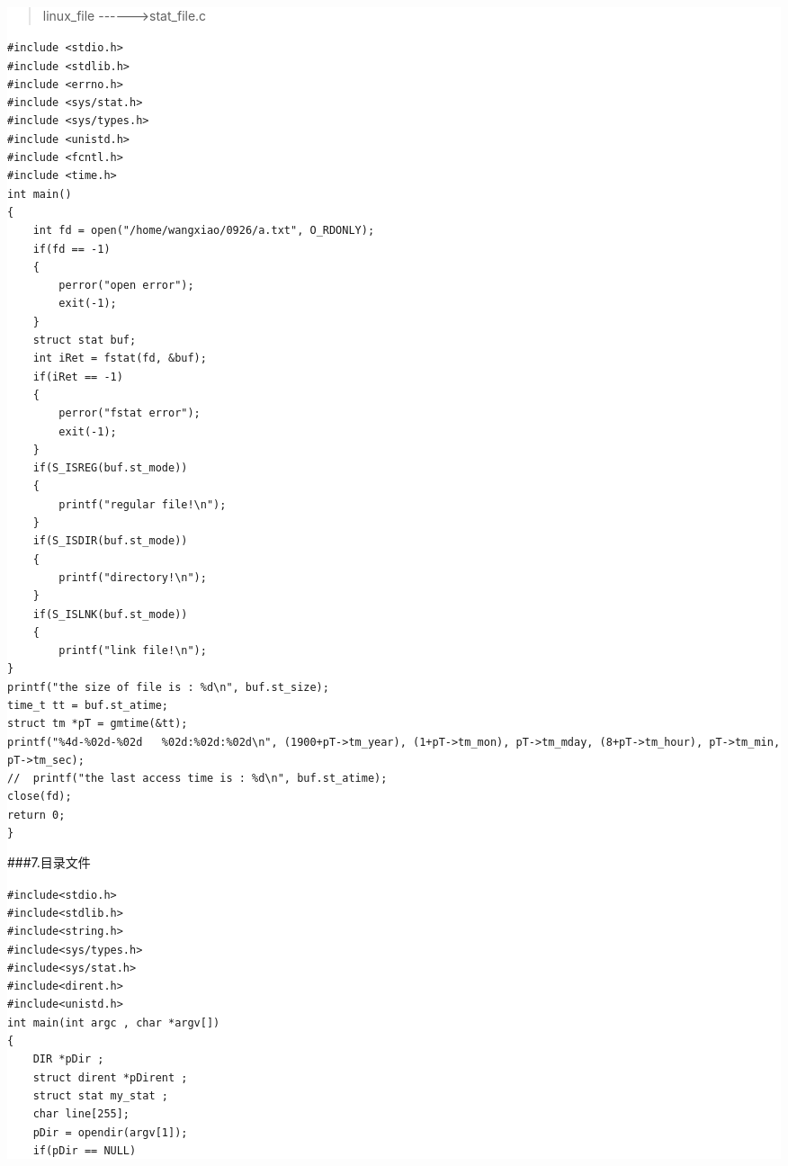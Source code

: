 > linux_file ------>stat_file.c

```
#include <stdio.h>
#include <stdlib.h>
#include <errno.h>
#include <sys/stat.h>
#include <sys/types.h>
#include <unistd.h>
#include <fcntl.h>
#include <time.h>
int main()
{
    int fd = open("/home/wangxiao/0926/a.txt", O_RDONLY);
    if(fd == -1)
    {
        perror("open error");
        exit(-1);
    }
    struct stat buf;
    int iRet = fstat(fd, &buf);
    if(iRet == -1)
    {
        perror("fstat error");
        exit(-1);
    }
    if(S_ISREG(buf.st_mode))
    {
        printf("regular file!\n");
    }
    if(S_ISDIR(buf.st_mode))
    {
        printf("directory!\n");
    }
    if(S_ISLNK(buf.st_mode))
    {
        printf("link file!\n");
}
printf("the size of file is : %d\n", buf.st_size);
time_t tt = buf.st_atime;
struct tm *pT = gmtime(&tt);
printf("%4d-%02d-%02d   %02d:%02d:%02d\n", (1900+pT->tm_year), (1+pT->tm_mon), pT->tm_mday, (8+pT->tm_hour), pT->tm_min, pT->tm_sec);
//  printf("the last access time is : %d\n", buf.st_atime);
close(fd);
return 0;
}
```
###7.目录文件
```
#include<stdio.h>
#include<stdlib.h>
#include<string.h>
#include<sys/types.h>
#include<sys/stat.h>
#include<dirent.h>
#include<unistd.h>
int main(int argc , char *argv[])
{
	DIR *pDir ;
	struct dirent *pDirent ;
	struct stat my_stat ;
	char line[255];
	pDir = opendir(argv[1]);
	if(pDir == NULL)
```